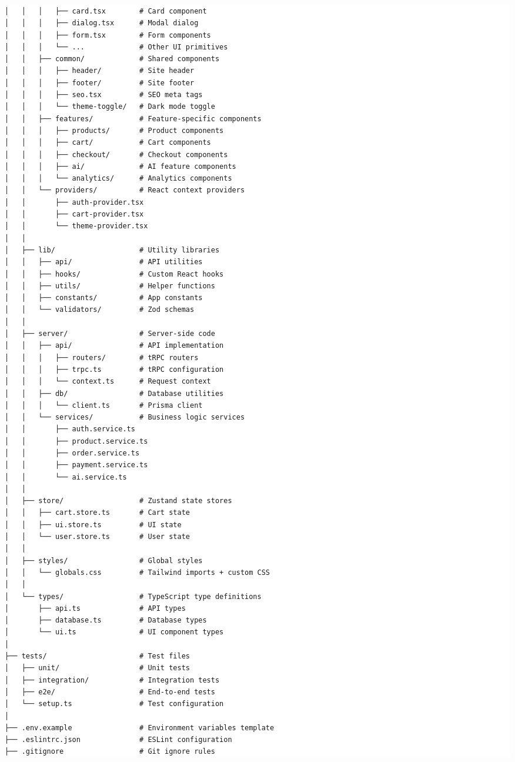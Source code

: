 ```
│   │   │   ├── card.tsx        # Card component
│   │   │   ├── dialog.tsx      # Modal dialog
│   │   │   ├── form.tsx        # Form components
│   │   │   └── ...             # Other UI primitives
│   │   ├── common/             # Shared components
│   │   │   ├── header/         # Site header
│   │   │   ├── footer/         # Site footer
│   │   │   ├── seo.tsx         # SEO meta tags
│   │   │   └── theme-toggle/   # Dark mode toggle
│   │   ├── features/           # Feature-specific components
│   │   │   ├── products/       # Product components
│   │   │   ├── cart/           # Cart components
│   │   │   ├── checkout/       # Checkout components
│   │   │   ├── ai/             # AI feature components
│   │   │   └── analytics/      # Analytics components
│   │   └── providers/          # React context providers
│   │       ├── auth-provider.tsx
│   │       ├── cart-provider.tsx
│   │       └── theme-provider.tsx
│   │
│   ├── lib/                    # Utility libraries
│   │   ├── api/                # API utilities
│   │   ├── hooks/              # Custom React hooks
│   │   ├── utils/              # Helper functions
│   │   ├── constants/          # App constants
│   │   └── validators/         # Zod schemas
│   │
│   ├── server/                 # Server-side code
│   │   ├── api/                # API implementation
│   │   │   ├── routers/        # tRPC routers
│   │   │   ├── trpc.ts         # tRPC configuration
│   │   │   └── context.ts      # Request context
│   │   ├── db/                 # Database utilities
│   │   │   └── client.ts       # Prisma client
│   │   └── services/           # Business logic services
│   │       ├── auth.service.ts
│   │       ├── product.service.ts
│   │       ├── order.service.ts
│   │       ├── payment.service.ts
│   │       └── ai.service.ts
│   │
│   ├── store/                  # Zustand state stores
│   │   ├── cart.store.ts       # Cart state
│   │   ├── ui.store.ts         # UI state
│   │   └── user.store.ts       # User state
│   │
│   ├── styles/                 # Global styles
│   │   └── globals.css         # Tailwind imports + custom CSS
│   │
│   └── types/                  # TypeScript type definitions
│       ├── api.ts              # API types
│       ├── database.ts         # Database types
│       └── ui.ts               # UI component types
│
├── tests/                      # Test files
│   ├── unit/                   # Unit tests
│   ├── integration/            # Integration tests
│   ├── e2e/                    # End-to-end tests
│   └── setup.ts                # Test configuration
│
├── .env.example                # Environment variables template
├── .eslintrc.json              # ESLint configuration
├── .gitignore                  # Git ignore rules
```